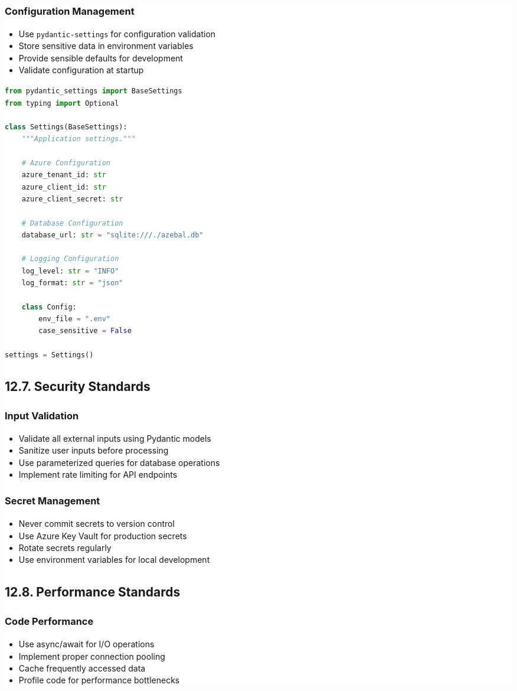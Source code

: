 ### Configuration Management
- Use `pydantic-settings` for configuration validation
- Store sensitive data in environment variables
- Provide sensible defaults for development
- Validate configuration at startup

```python
from pydantic_settings import BaseSettings
from typing import Optional

class Settings(BaseSettings):
    """Application settings."""
    
    # Azure Configuration
    azure_tenant_id: str
    azure_client_id: str
    azure_client_secret: str
    
    # Database Configuration
    database_url: str = "sqlite:///./azebal.db"
    
    # Logging Configuration
    log_level: str = "INFO"
    log_format: str = "json"
    
    class Config:
        env_file = ".env"
        case_sensitive = False

settings = Settings()
```

## 12.7. Security Standards

### Input Validation
- Validate all external inputs using Pydantic models
- Sanitize user inputs before processing
- Use parameterized queries for database operations
- Implement rate limiting for API endpoints

### Secret Management
- Never commit secrets to version control
- Use Azure Key Vault for production secrets
- Rotate secrets regularly
- Use environment variables for local development

## 12.8. Performance Standards

### Code Performance
- Use async/await for I/O operations
- Implement proper connection pooling
- Cache frequently accessed data
- Profile code for performance bottlenecks
